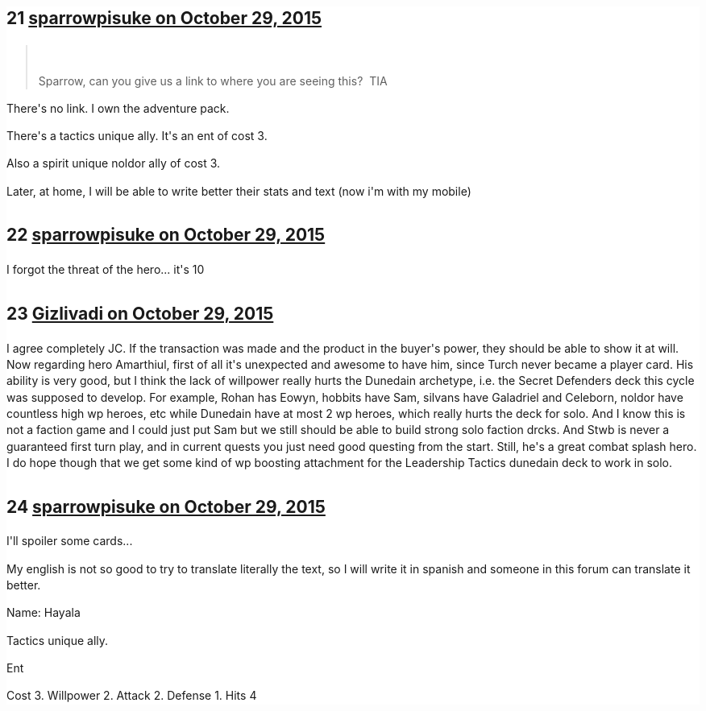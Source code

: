 ## 21 [sparrowpisuke on October 29, 2015](https://community.fantasyflightgames.com/topic/192169-carn-dum-is-shipping/?do=findComment&comment=1870126)

>  
> 
> Sparrow, can you give us a link to where you are seeing this?  TIA

There's no link. I own the adventure pack.

There's a tactics unique ally. It's an ent of cost 3.

Also a spirit unique noldor ally of cost 3.

Later, at home, I will be able to write better their stats and text (now i'm with my mobile)

## 22 [sparrowpisuke on October 29, 2015](https://community.fantasyflightgames.com/topic/192169-carn-dum-is-shipping/?do=findComment&comment=1870135)

I forgot the threat of the hero... it's 10

## 23 [Gizlivadi on October 29, 2015](https://community.fantasyflightgames.com/topic/192169-carn-dum-is-shipping/?do=findComment&comment=1870145)

I agree completely JC. If the transaction was made and the product in the buyer's power, they should be able to show it at will. Now regarding hero Amarthiul, first of all it's unexpected and awesome to have him, since Turch never became a player card. His ability is very good, but I think the lack of willpower really hurts the Dunedain archetype, i.e. the Secret Defenders deck this cycle was supposed to develop. For example, Rohan has Eowyn, hobbits have Sam, silvans have Galadriel and Celeborn, noldor have countless high wp heroes, etc while Dunedain have at most 2 wp heroes, which really hurts the deck for solo. And I know this is not a faction game and I could just put Sam but we still should be able to build strong solo faction drcks. And Stwb is never a guaranteed first turn play, and in current quests you just need good questing from the start. Still, he's a great combat splash hero. I do hope though that we get some kind of wp boosting attachment for the Leadership Tactics dunedain deck to work in solo.

## 24 [sparrowpisuke on October 29, 2015](https://community.fantasyflightgames.com/topic/192169-carn-dum-is-shipping/?do=findComment&comment=1870198)

I'll spoiler some cards...

My english is not so good to try to translate literally the text, so I will write it in spanish and someone in this forum can translate it better.

Name: Hayala

Tactics unique ally.

Ent

Cost 3. Willpower 2. Attack 2. Defense 1. Hits 4
